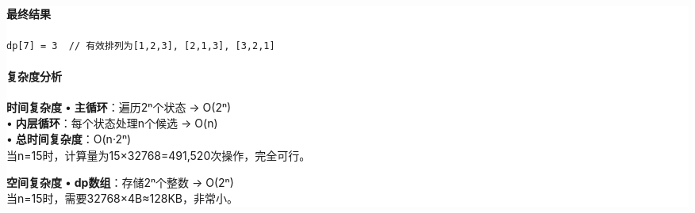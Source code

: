 #### 最终结果
```
dp[7] = 3  // 有效排列为[1,2,3], [2,1,3], [3,2,1]
```



#### 复杂度分析
**时间复杂度**
	• **主循环**：遍历2ⁿ个状态 → O(2ⁿ)  
	• **内层循环**：每个状态处理n个候选 → O(n)  
	• **总时间复杂度**：O(n·2ⁿ)  
	当n=15时，计算量为15×32768=491,520次操作，完全可行。

**空间复杂度**
	• **dp数组**：存储2ⁿ个整数 → O(2ⁿ)  
	当n=15时，需要32768×4B≈128KB，非常小。

